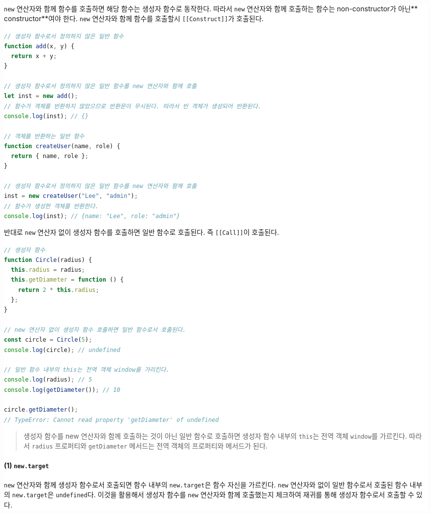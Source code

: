 `new` 연산자와 함께 함수를 호출하면 해당 함수는 생성자 함수로 동작한다. 따라서 `new` 연산자와 함께 호출하는 함수는 non-constructor가 아닌** constructor**여야 한다. `new` 연산자와 함께 함수를 호출할시 `[[Construct]]`가 호출된다.

```js
// 생성자 함수로서 정의하지 않은 일반 함수
function add(x, y) {
  return x + y;
}

// 생성자 함수로서 정의하지 않은 일반 함수를 new 연산자와 함께 호출
let inst = new add();
// 함수가 객체를 반환하지 않았으므로 반환문이 무시된다. 따라서 빈 객체가 생성되어 반환된다.
console.log(inst); // {}

// 객체를 반환하는 일반 함수
function createUser(name, role) {
  return { name, role };
}

// 생성자 함수로서 정의하지 않은 일반 함수를 new 연산자와 함께 호출
inst = new createUser("Lee", "admin");
// 함수가 생성한 객체를 반환한다.
console.log(inst); // {name: "Lee", role: "admin"}
```

반대로 `new` 연산자 없이 생성자 함수를 호출하면 일반 함수로 호출된다. 즉 `[[Call]]`이 호출된다.

```js
// 생성자 함수
function Circle(radius) {
  this.radius = radius;
  this.getDiameter = function () {
    return 2 * this.radius;
  };
}

// new 연산자 없이 생성자 함수 호출하면 일반 함수로서 호출된다.
const circle = Circle(5);
console.log(circle); // undefined

// 일반 함수 내부의 this는 전역 객체 window를 가리킨다.
console.log(radius); // 5
console.log(getDiameter()); // 10

circle.getDiameter();
// TypeError: Cannot read property 'getDiameter' of undefined
```

> 생성자 함수를 new 연산자와 함께 호출하는 것이 아닌 일반 함수로 호출하면 생성자 함수 내부의 `this`는 전역 객체 `window`를 가르킨다. 따라서 `radius` 프로퍼티와 `getDiameter` 메서드는 전역 객체의 프로퍼티와 메서드가 된다.

#### (1) `new.target`

`new` 연산자와 함께 생성자 함수로서 호출되면 함수 내부의 `new.target`은 함수 자신을 가르킨다. `new` 연산자와 없이 일반 함수로서 호출된 함수 내부의 `new.target`은 `undefined`다. 이것을 활용해서 생성자 함수를 `new` 연산자와 함께 호출했는지 체크하여 재귀를 통해 생성자 함수로서 호출할 수 있다.
